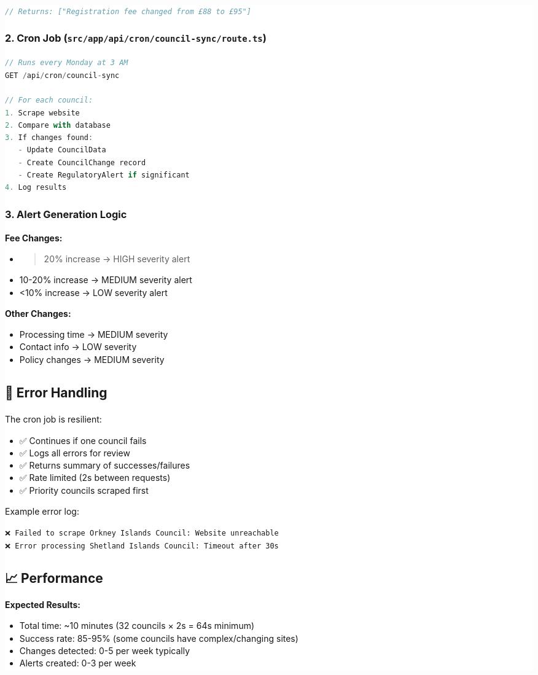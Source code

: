 ```typescript
// Returns: ["Registration fee changed from £88 to £95"]
```

### 2. Cron Job (`src/app/api/cron/council-sync/route.ts`)

```typescript
// Runs every Monday at 3 AM
GET /api/cron/council-sync

// For each council:
1. Scrape website
2. Compare with database
3. If changes found:
   - Update CouncilData
   - Create CouncilChange record
   - Create RegulatoryAlert if significant
4. Log results
```

### 3. Alert Generation Logic

**Fee Changes:**
- >20% increase → HIGH severity alert
- 10-20% increase → MEDIUM severity alert  
- <10% increase → LOW severity alert

**Other Changes:**
- Processing time → MEDIUM severity
- Contact info → LOW severity
- Policy changes → MEDIUM severity

## 🚨 Error Handling

The cron job is resilient:
- ✅ Continues if one council fails
- ✅ Logs all errors for review
- ✅ Returns summary of successes/failures
- ✅ Rate limited (2s between requests)
- ✅ Priority councils scraped first

Example error log:
```
❌ Failed to scrape Orkney Islands Council: Website unreachable
❌ Error processing Shetland Islands Council: Timeout after 30s
```

## 📈 Performance

**Expected Results:**
- Total time: ~10 minutes (32 councils × 2s = 64s minimum)
- Success rate: 85-95% (some councils have complex/changing sites)
- Changes detected: 0-5 per week typically
- Alerts created: 0-3 per week

